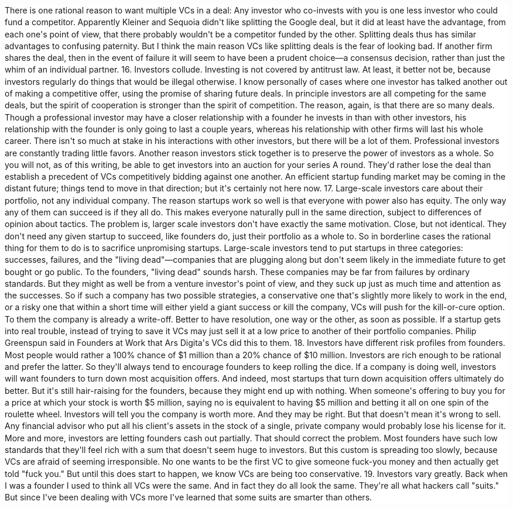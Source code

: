   There is one rational reason to want multiple VCs in a deal: Any investor who co-invests with you is one less investor who could fund a competitor. Apparently Kleiner and Sequoia didn't like splitting the Google deal, but it did at least have the advantage, from each one's point of view, that there probably wouldn't be a competitor funded by the other. Splitting deals thus has similar advantages to confusing paternity.
  But I think the main reason VCs like splitting deals is the fear of looking bad. If another firm shares the deal, then in the event of failure it will seem to have been a prudent choice—a consensus decision, rather than just the whim of an individual partner.
  16. Investors collude.
  Investing is not covered by antitrust law. At least, it better not be, because investors regularly do things that would be illegal otherwise. I know personally of cases where one investor has talked another out of making a competitive offer, using the promise of sharing future deals.
  In principle investors are all competing for the same deals, but the spirit of cooperation is stronger than the spirit of competition. The reason, again, is that there are so many deals. Though a professional investor may have a closer relationship with a founder he invests in than with other investors, his relationship with the founder is only going to last a couple years, whereas his relationship with other firms will last his whole career. There isn't so much at stake in his interactions with other investors, but there will be a lot of them. Professional investors are constantly trading little favors.
  Another reason investors stick together is to preserve the power of investors as a whole. So you will not, as of this writing, be able to get investors into an auction for your series A round. They'd rather lose the deal than establish a precedent of VCs competitively bidding against one another. An efficient startup funding market may be coming in the distant future; things tend to move in that direction; but it's certainly not here now.
  17. Large-scale investors care about their portfolio, not any individual company.
  The reason startups work so well is that everyone with power also has equity. The only way any of them can succeed is if they all do. This makes everyone naturally pull in the same direction, subject to differences of opinion about tactics.
  The problem is, larger scale investors don't have exactly the same motivation. Close, but not identical. They don't need any given startup to succeed, like founders do, just their portfolio as a whole to. So in borderline cases the rational thing for them to do is to sacrifice unpromising startups.
  Large-scale investors tend to put startups in three categories: successes, failures, and the "living dead"—companies that are plugging along but don't seem likely in the immediate future to get bought or go public. To the founders, "living dead" sounds harsh. These companies may be far from failures by ordinary standards. But they might as well be from a venture investor's point of view, and they suck up just as much time and attention as the successes. So if such a company has two possible strategies, a conservative one that's slightly more likely to work in the end, or a risky one that within a short time will either yield a giant success or kill the company, VCs will push for the kill-or-cure option. To them the company is already a write-off. Better to have resolution, one way or the other, as soon as possible.
  If a startup gets into real trouble, instead of trying to save it VCs may just sell it at a low price to another of their portfolio companies. Philip Greenspun said in Founders at Work that Ars Digita's VCs did this to them.
  18. Investors have different risk profiles from founders.
  Most people would rather a 100% chance of $1 million than a 20% chance of $10 million. Investors are rich enough to be rational and prefer the latter. So they'll always tend to encourage founders to keep rolling the dice. If a company is doing well, investors will want founders to turn down most acquisition offers. And indeed, most startups that turn down acquisition offers ultimately do better. But it's still hair-raising for the founders, because they might end up with nothing. When someone's offering to buy you for a price at which your stock is worth $5 million, saying no is equivalent to having $5 million and betting it all on one spin of the roulette wheel.
  Investors will tell you the company is worth more. And they may be right. But that doesn't mean it's wrong to sell. Any financial advisor who put all his client's assets in the stock of a single, private company would probably lose his license for it.
  More and more, investors are letting founders cash out partially. That should correct the problem. Most founders have such low standards that they'll feel rich with a sum that doesn't seem huge to investors. But this custom is spreading too slowly, because VCs are afraid of seeming irresponsible. No one wants to be the first VC to give someone fuck-you money and then actually get told "fuck you." But until this does start to happen, we know VCs are being too conservative.
  19. Investors vary greatly.
  Back when I was a founder I used to think all VCs were the same. And in fact they do all look the same. They're all what hackers call "suits." But since I've been dealing with VCs more I've learned that some suits are smarter than others.